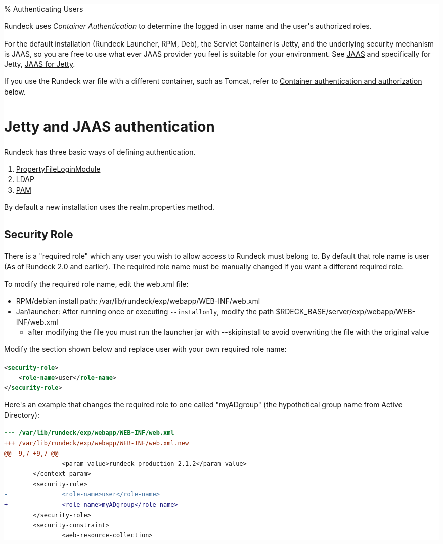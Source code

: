 % Authenticating Users

Rundeck uses *Container Authentication* to determine
the logged in user name and the user's authorized roles.

For the default installation (Rundeck Launcher, RPM, Deb),
the Servlet Container is Jetty,
and the underlying security mechanism is JAAS,
so you are free to use what ever JAAS provider
you feel is suitable for your environment.
See [JAAS](https://en.wikipedia.org/wiki/Java_Authentication_and_Authorization_Service)
and specifically for Jetty,
[JAAS for Jetty](https://wiki.eclipse.org/Jetty/Feature/JAAS).

If you use the Rundeck war file with a different container, such as Tomcat, refer to [Container authentication and authorization](#container-authentication-and-authorization) below.

# Jetty and JAAS authentication

Rundeck has three basic ways of defining authentication.

1. [PropertyFileLoginModule](#propertyfileloginmodule)
2. [LDAP](#ldap)
3. [PAM](#pam)

By default a new installation uses the realm.properties method.

## Security Role

There is a "required role" which any user you wish to allow access to Rundeck must belong to. By default that role name is user (As of Rundeck 2.0 and earlier). The required role name must be manually changed if you want a different required role.

To modify the required role name, edit the web.xml file:

* RPM/debian install path: /var/lib/rundeck/exp/webapp/WEB-INF/web.xml
* Jar/launcher: After running once or executing `--installonly`, modify the path $RDECK_BASE/server/exp/webapp/WEB-INF/web.xml
  * after modifying the file you must run the launcher jar with --skipinstall to avoid overwriting the file with the original value

Modify the section shown below and replace user with your own required role name:

~~~~~~ {.xml }
<security-role>
    <role-name>user</role-name>
</security-role>
~~~~~~

Here's an example that changes the required role to one called "myADgroup" (the hypothetical group name from Active Directory):

~~~~~~ {.diff .numberLines }
--- /var/lib/rundeck/exp/webapp/WEB-INF/web.xml
+++ /var/lib/rundeck/exp/webapp/WEB-INF/web.xml.new
@@ -9,7 +9,7 @@
                <param-value>rundeck-production-2.1.2</param-value>
        </context-param>
        <security-role>
-               <role-name>user</role-name>
+               <role-name>myADgroup</role-name>
        </security-role>
        <security-constraint>
                <web-resource-collection>
~~~~~~

